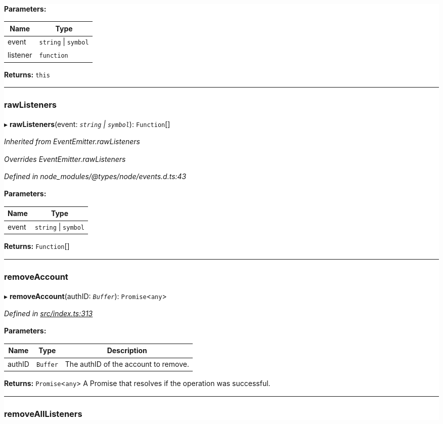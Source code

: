 **Parameters:**

| Name     | Type                 |
| -------- | -------------------- |
| event    | `string` \| `symbol` |
| listener | `function`           |

**Returns:** `this`

---

<a id="rawlisteners"></a>

### rawListeners

▸ **rawListeners**(event: _`string` \| `symbol`_): `Function`[]

_Inherited from EventEmitter.rawListeners_

_Overrides EventEmitter.rawListeners_

_Defined in node_modules/@types/node/events.d.ts:43_

**Parameters:**

| Name  | Type                 |
| ----- | -------------------- |
| event | `string` \| `symbol` |

**Returns:** `Function`[]

---

<a id="removeaccount"></a>

### removeAccount

▸ **removeAccount**(authID: _`Buffer`_): `Promise`<`any`>

_Defined in [src/index.ts:313](https://github.com/StylusFrost/KeyringController/blob/fb8a3d0/src/index.ts#L313)_

**Parameters:**

| Name   | Type     | Description                          |
| ------ | -------- | ------------------------------------ |
| authID | `Buffer` | The authID of the account to remove. |

**Returns:** `Promise`<`any`>
A Promise that resolves if the operation was successful.

---

<a id="removealllisteners"></a>

### removeAllListeners
